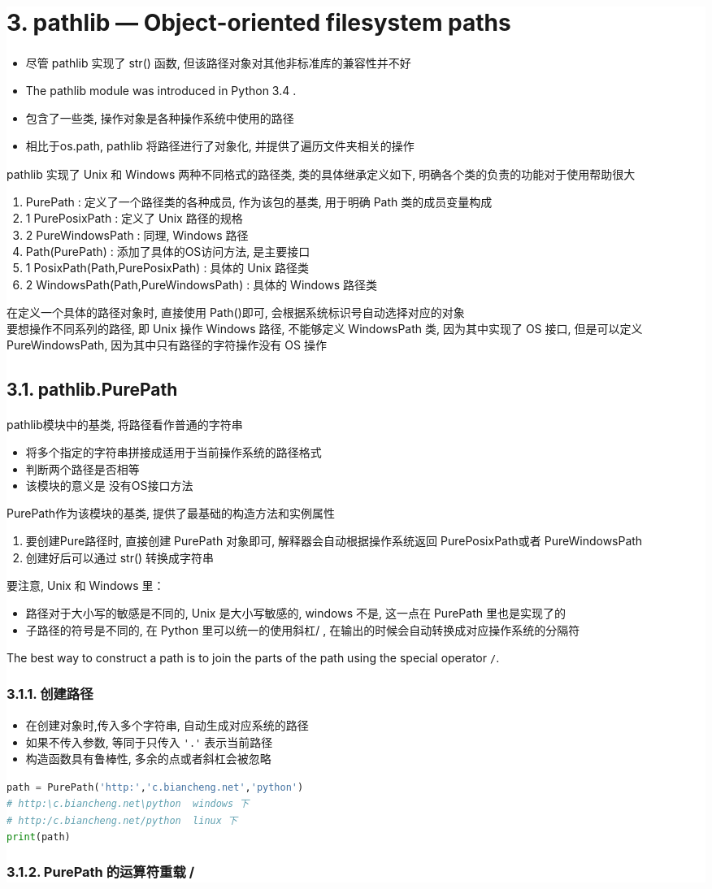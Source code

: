 

# 3. pathlib — Object-oriented filesystem paths

* 尽管 pathlib 实现了 str() 函数, 但该路径对象对其他非标准库的兼容性并不好

* The pathlib module was introduced in Python 3.4 .
* 包含了一些类, 操作对象是各种操作系统中使用的路径  
* 相比于os.path, pathlib 将路径进行了对象化, 并提供了遍历文件夹相关的操作


pathlib 实现了 Unix 和 Windows 两种不同格式的路径类, 类的具体继承定义如下, 明确各个类的负责的功能对于使用帮助很大  
1. PurePath   : 定义了一个路径类的各种成员, 作为该包的基类, 用于明确 Path 类的成员变量构成
2. 1 PurePosixPath : 定义了 Unix 路径的规格
3. 2 PureWindowsPath : 同理, Windows 路径
4. Path(PurePath)  : 添加了具体的OS访问方法, 是主要接口  
5. 1 PosixPath(Path,PurePosixPath) : 具体的 Unix 路径类
6. 2 WindowsPath(Path,PureWindowsPath) : 具体的 Windows 路径类

在定义一个具体的路径对象时, 直接使用 Path()即可, 会根据系统标识号自动选择对应的对象  
要想操作不同系列的路径, 即 Unix 操作 Windows 路径, 不能够定义 WindowsPath 类, 因为其中实现了 OS 接口, 但是可以定义 PureWindowsPath, 因为其中只有路径的字符操作没有 OS 操作  


## 3.1. pathlib.PurePath

pathlib模块中的基类, 将路径看作普通的字符串
* 将多个指定的字符串拼接成适用于当前操作系统的路径格式
* 判断两个路径是否相等
* 该模块的意义是 没有OS接口方法

PurePath作为该模块的基类, 提供了最基础的构造方法和实例属性
1. 要创建Pure路径时, 直接创建 PurePath 对象即可, 解释器会自动根据操作系统返回 PurePosixPath或者 PureWindowsPath
2. 创建好后可以通过 str() 转换成字符串

要注意, Unix 和 Windows 里：
* 路径对于大小写的敏感是不同的, Unix 是大小写敏感的, windows 不是, 这一点在 PurePath 里也是实现了的
* 子路径的符号是不同的, 在 Python 里可以统一的使用斜杠/ , 在输出的时候会自动转换成对应操作系统的分隔符  

The best way to construct a path is to join the parts of the path using the special operator `/`.


### 3.1.1. 创建路径

* 在创建对象时,传入多个字符串, 自动生成对应系统的路径  
* 如果不传入参数, 等同于只传入 `'.'`   表示当前路径
* 构造函数具有鲁棒性, 多余的点或者斜杠会被忽略

```py
path = PurePath('http:','c.biancheng.net','python')
# http:\c.biancheng.net\python  windows 下
# http:/c.biancheng.net/python  linux 下
print(path)
```

### 3.1.2. PurePath 的运算符重载  / 
